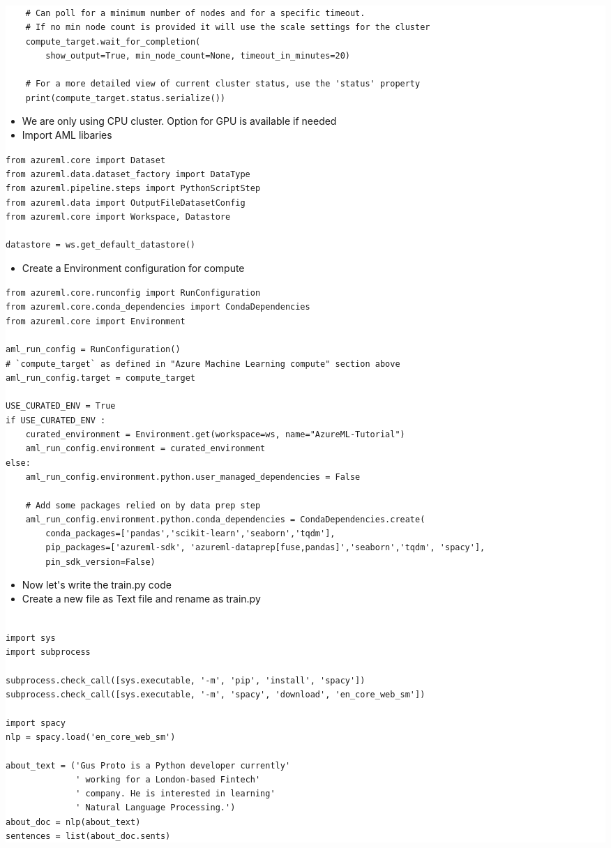 ```
    # Can poll for a minimum number of nodes and for a specific timeout.
    # If no min node count is provided it will use the scale settings for the cluster
    compute_target.wait_for_completion(
        show_output=True, min_node_count=None, timeout_in_minutes=20)

    # For a more detailed view of current cluster status, use the 'status' property
    print(compute_target.status.serialize())
```

- We are only using CPU cluster. Option for GPU is available if needed
- Import AML libaries

```
from azureml.core import Dataset
from azureml.data.dataset_factory import DataType
from azureml.pipeline.steps import PythonScriptStep
from azureml.data import OutputFileDatasetConfig
from azureml.core import Workspace, Datastore

datastore = ws.get_default_datastore()
```

- Create a Environment configuration for compute

```
from azureml.core.runconfig import RunConfiguration
from azureml.core.conda_dependencies import CondaDependencies
from azureml.core import Environment 

aml_run_config = RunConfiguration()
# `compute_target` as defined in "Azure Machine Learning compute" section above
aml_run_config.target = compute_target

USE_CURATED_ENV = True
if USE_CURATED_ENV :
    curated_environment = Environment.get(workspace=ws, name="AzureML-Tutorial")
    aml_run_config.environment = curated_environment
else:
    aml_run_config.environment.python.user_managed_dependencies = False
    
    # Add some packages relied on by data prep step
    aml_run_config.environment.python.conda_dependencies = CondaDependencies.create(
        conda_packages=['pandas','scikit-learn','seaborn','tqdm'], 
        pip_packages=['azureml-sdk', 'azureml-dataprep[fuse,pandas]','seaborn','tqdm', 'spacy'], 
        pin_sdk_version=False)
```

- Now let's write the train.py code
- Create a new file as Text file and rename as train.py

```

import sys
import subprocess

subprocess.check_call([sys.executable, '-m', 'pip', 'install', 'spacy'])
subprocess.check_call([sys.executable, '-m', 'spacy', 'download', 'en_core_web_sm'])

import spacy
nlp = spacy.load('en_core_web_sm')

about_text = ('Gus Proto is a Python developer currently'
              ' working for a London-based Fintech'
              ' company. He is interested in learning'
              ' Natural Language Processing.')
about_doc = nlp(about_text)
sentences = list(about_doc.sents)
```